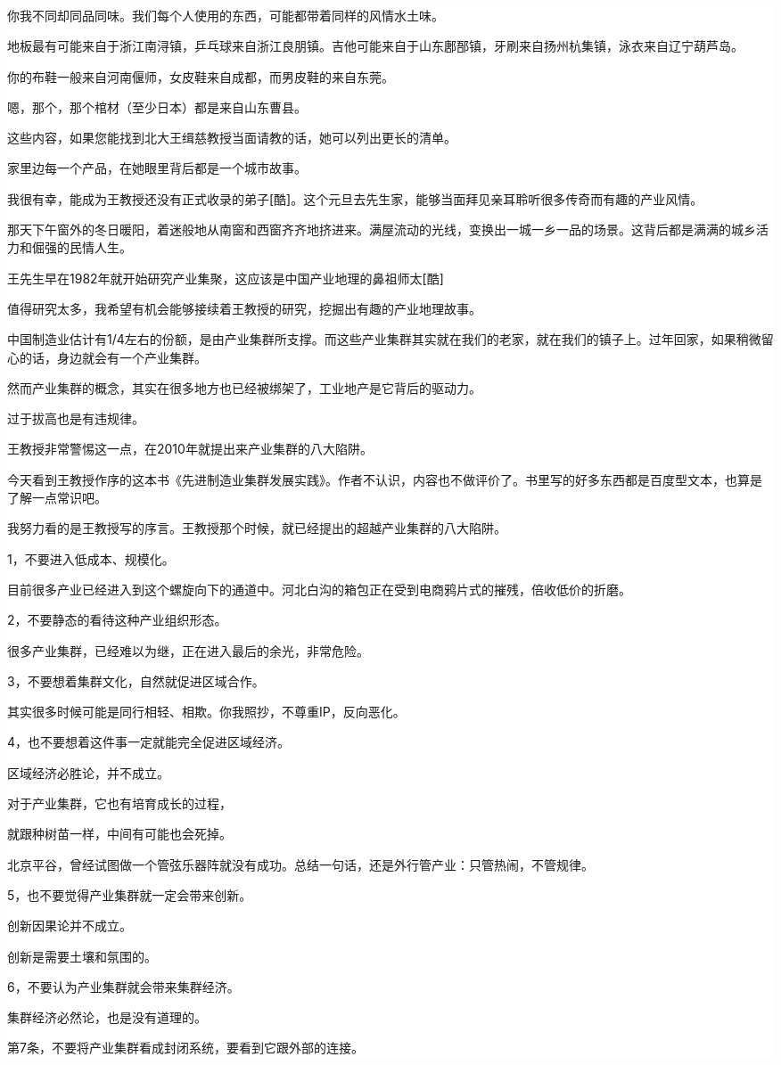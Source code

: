 你我不同却同品同味。我们每个人使用的东西，可能都带着同样的风情水土味。

地板最有可能来自于浙江南浔镇，乒乓球来自浙江良朋镇。吉他可能来自于山东鄌郚镇，牙刷来自扬州杭集镇，泳衣来自辽宁葫芦岛。

你的布鞋一般来自河南偃师，女皮鞋来自成都，而男皮鞋的来自东莞。

嗯，那个，那个棺材（至少日本）都是来自山东曹县。

这些内容，如果您能找到北大王缉慈教授当面请教的话，她可以列出更长的清单。

家里边每一个产品，在她眼里背后都是一个城市故事。

我很有幸，能成为王教授还没有正式收录的弟子[酷]。这个元旦去先生家，能够当面拜见亲耳聆听很多传奇而有趣的产业风情。

那天下午窗外的冬日暖阳，着迷般地从南窗和西窗齐齐地挤进来。满屋流动的光线，变换出一城一乡一品的场景。这背后都是满满的城乡活力和倔强的民情人生。

王先生早在1982年就开始研究产业集聚，这应该是中国产业地理的鼻祖师太[酷]

值得研究太多，我希望有机会能够接续着王教授的研究，挖掘出有趣的产业地理故事。

中国制造业估计有1/4左右的份额，是由产业集群所支撑。而这些产业集群其实就在我们的老家，就在我们的镇子上。过年回家，如果稍微留心的话，身边就会有一个产业集群。

然而产业集群的概念，其实在很多地方也已经被绑架了，工业地产是它背后的驱动力。

过于拔高也是有违规律。

王教授非常警惕这一点，在2010年就提出来产业集群的八大陷阱。

今天看到王教授作序的这本书《先进制造业集群发展实践》。作者不认识，内容也不做评价了。书里写的好多东西都是百度型文本，也算是了解一点常识吧。

我努力看的是王教授写的序言。王教授那个时候，就已经提出的超越产业集群的八大陷阱。

1，不要进入低成本、规模化。

目前很多产业已经进入到这个螺旋向下的通道中。河北白沟的箱包正在受到电商鸦片式的摧残，倍收低价的折磨。

2，不要静态的看待这种产业组织形态。

很多产业集群，已经难以为继，正在进入最后的余光，非常危险。

3，不要想着集群文化，自然就促进区域合作。

其实很多时候可能是同行相轻、相欺。你我照抄，不尊重IP，反向恶化。

4，也不要想着这件事一定就能完全促进区域经济。

区域经济必胜论，并不成立。

对于产业集群，它也有培育成长的过程，

就跟种树苗一样，中间有可能也会死掉。

北京平谷，曾经试图做一个管弦乐器阵就没有成功。总结一句话，还是外行管产业：只管热闹，不管规律。

5，也不要觉得产业集群就一定会带来创新。

创新因果论并不成立。

创新是需要土壤和氛围的。

6，不要认为产业集群就会带来集群经济。

集群经济必然论，也是没有道理的。

第7条，不要将产业集群看成封闭系统，要看到它跟外部的连接。

